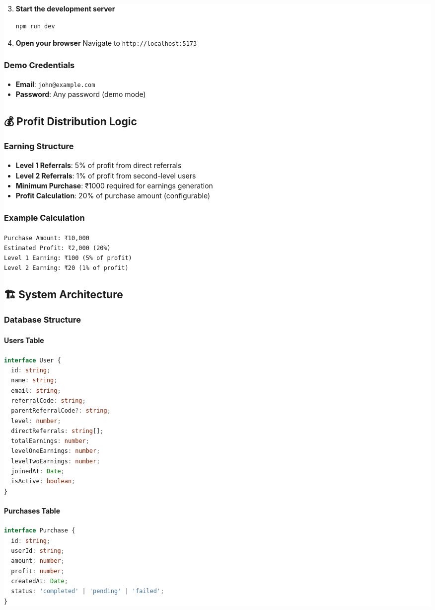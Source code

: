 3. **Start the development server**
   ```bash
   npm run dev
   ```

4. **Open your browser**
   Navigate to `http://localhost:5173`

### Demo Credentials
- **Email**: `john@example.com`
- **Password**: Any password (demo mode)

## 💰 Profit Distribution Logic

### Earning Structure
- **Level 1 Referrals**: 5% of profit from direct referrals
- **Level 2 Referrals**: 1% of profit from second-level users
- **Minimum Purchase**: ₹1000 required for earnings generation
- **Profit Calculation**: 20% of purchase amount (configurable)

### Example Calculation
```
Purchase Amount: ₹10,000
Estimated Profit: ₹2,000 (20%)
Level 1 Earning: ₹100 (5% of profit)
Level 2 Earning: ₹20 (1% of profit)
```

## 🏗️ System Architecture

### Database Structure

#### Users Table
```typescript
interface User {
  id: string;
  name: string;
  email: string;
  referralCode: string;
  parentReferralCode?: string;
  level: number;
  directReferrals: string[];
  totalEarnings: number;
  levelOneEarnings: number;
  levelTwoEarnings: number;
  joinedAt: Date;
  isActive: boolean;
}
```

#### Purchases Table
```typescript
interface Purchase {
  id: string;
  userId: string;
  amount: number;
  profit: number;
  createdAt: Date;
  status: 'completed' | 'pending' | 'failed';
}
```
